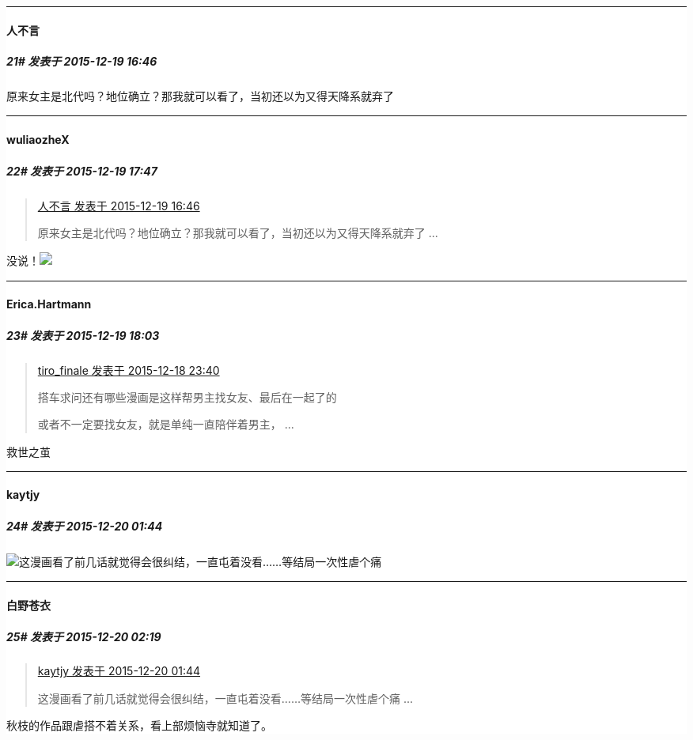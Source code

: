 
-----

####  人不言  
##### 21#       发表于 2015-12-19 16:46


原来女主是北代吗？地位确立？那我就可以看了，当初还以为又得天降系就弃了


-----

####  wuliaozheX  
##### 22#       发表于 2015-12-19 17:47


<blockquote><a href="httphttps://bbs.saraba1st.com/2b/forum.php?mod=redirect&amp;goto=findpost&amp;pid=31065859&amp;ptid=1188139" target="_blank">人不言 发表于 2015-12-19 16:46</a>

原来女主是北代吗？地位确立？那我就可以看了，当初还以为又得天降系就弃了 ...</blockquote>
没说！<img src="https://static.saraba1st.com/image/smiley/face/32.gif" referrerpolicy="no-referrer">


-----

####  Erica.Hartmann  
##### 23#       发表于 2015-12-19 18:03


<blockquote><a href="httphttps://bbs.saraba1st.com/2b/forum.php?mod=redirect&amp;goto=findpost&amp;pid=31061108&amp;ptid=1188139" target="_blank">tiro_finale 发表于 2015-12-18 23:40</a>

搭车求问还有哪些漫画是这样帮男主找女友、最后在一起了的

或者不一定要找女友，就是单纯一直陪伴着男主， ...</blockquote>
救世之茧


-----

####  kaytjy  
##### 24#       发表于 2015-12-20 01:44


<img src="https://static.saraba1st.com/image/smiley/face/149.gif" referrerpolicy="no-referrer">这漫画看了前几话就觉得会很纠结，一直屯着没看……等结局一次性虐个痛


-----

####  白野苍衣  
##### 25#       发表于 2015-12-20 02:19


<blockquote><a href="httphttps://bbs.saraba1st.com/2b/forum.php?mod=redirect&amp;goto=findpost&amp;pid=31069594&amp;ptid=1188139" target="_blank">kaytjy 发表于 2015-12-20 01:44</a>

这漫画看了前几话就觉得会很纠结，一直屯着没看……等结局一次性虐个痛 ...</blockquote>
秋枝的作品跟虐搭不着关系，看上部烦恼寺就知道了。
